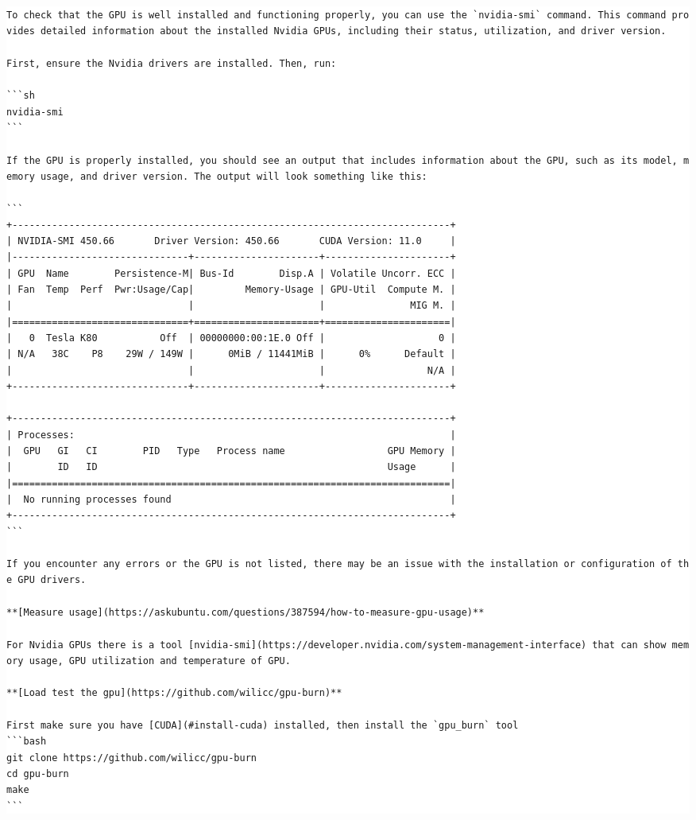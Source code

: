     To check that the GPU is well installed and functioning properly, you can use the `nvidia-smi` command. This command provides detailed information about the installed Nvidia GPUs, including their status, utilization, and driver version.
    
    First, ensure the Nvidia drivers are installed. Then, run:
    
    ```sh
    nvidia-smi
    ```
    
    If the GPU is properly installed, you should see an output that includes information about the GPU, such as its model, memory usage, and driver version. The output will look something like this:
    
    ```
    +-----------------------------------------------------------------------------+
    | NVIDIA-SMI 450.66       Driver Version: 450.66       CUDA Version: 11.0     |
    |-------------------------------+----------------------+----------------------+
    | GPU  Name        Persistence-M| Bus-Id        Disp.A | Volatile Uncorr. ECC |
    | Fan  Temp  Perf  Pwr:Usage/Cap|         Memory-Usage | GPU-Util  Compute M. |
    |                               |                      |               MIG M. |
    |===============================+======================+======================|
    |   0  Tesla K80           Off  | 00000000:00:1E.0 Off |                    0 |
    | N/A   38C    P8    29W / 149W |      0MiB / 11441MiB |      0%      Default |
    |                               |                      |                  N/A |
    +-------------------------------+----------------------+----------------------+
    
    +-----------------------------------------------------------------------------+
    | Processes:                                                                  |
    |  GPU   GI   CI        PID   Type   Process name                  GPU Memory |
    |        ID   ID                                                   Usage      |
    |=============================================================================|
    |  No running processes found                                                 |
    +-----------------------------------------------------------------------------+
    ```
    
    If you encounter any errors or the GPU is not listed, there may be an issue with the installation or configuration of the GPU drivers.
    
    **[Measure usage](https://askubuntu.com/questions/387594/how-to-measure-gpu-usage)**
    
    For Nvidia GPUs there is a tool [nvidia-smi](https://developer.nvidia.com/system-management-interface) that can show memory usage, GPU utilization and temperature of GPU.
    
    **[Load test the gpu](https://github.com/wilicc/gpu-burn)**
    
    First make sure you have [CUDA](#install-cuda) installed, then install the `gpu_burn` tool
    ```bash
    git clone https://github.com/wilicc/gpu-burn
    cd gpu-burn
    make
    ```
    